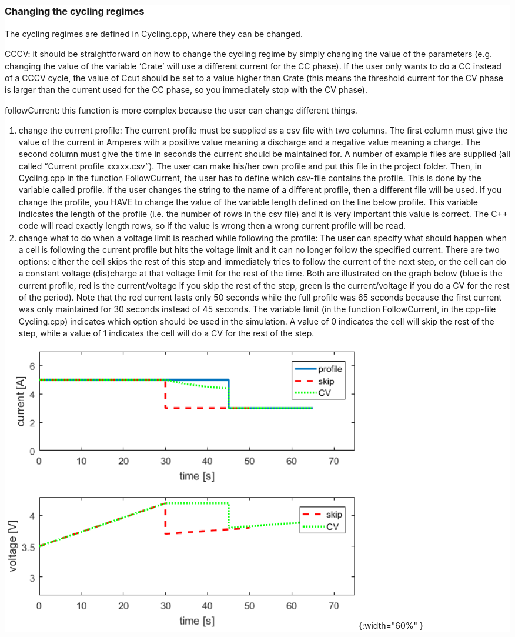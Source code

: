 ### Changing the cycling regimes

The cycling regimes are defined in Cycling.cpp, where they can be changed.

CCCV: it should be straightforward on how to change the cycling regime by simply changing the value of the parameters (e.g. changing the value of the variable ‘Crate’ will use a different current for the CC phase). If the user only wants to do a CC instead of a CCCV cycle, the value of Ccut should be set to a value higher than Crate (this means the threshold current for the CV phase is larger than the current used for the CC phase, so you immediately stop with the CV phase).

followCurrent: this function is more complex because the user can change different things.

1. change the current profile: The current profile must be supplied as a csv file with two columns. The first column must give the value of the current in Amperes with a positive value meaning a discharge and a negative value meaning a charge. The second column must give the time in seconds the current should be maintained for. A number of example files are supplied (all called “Current profile xxxxx.csv”). The user can make his/her own profile and put this file in the project folder. Then, in Cycling.cpp in the function FollowCurrent, the user has to define which csv-file contains the profile. This is done by the variable called profile. If the user changes the string to the name of a different profile, then a different file will be used. If you change the profile, you HAVE to change the value of the variable length defined on the line below profile. This variable indicates the length of the profile (i.e. the number of rows in the csv file) and it is very important this value is correct. The C++ code will read exactly length rows, so if the value is wrong then a wrong current profile will be read.
2. change what to do when a voltage limit is reached while following the profile: The user can specify what should happen when a cell is following the current profile but hits the voltage limit and it can no longer follow the specified current. There are two options: either the cell skips the rest of this step and immediately tries to follow the current of the next step, or the cell can do a constant voltage (dis)charge at that voltage limit for the rest of the time. Both are illustrated on the graph below (blue is the current profile, red is the current/voltage if you skip the rest of the step, green is the current/voltage if you do a CV for the rest of the period).
Note that the red current lasts only 50 seconds while the full profile was 65 seconds because the first current was only maintained for 30 seconds instead of 45 seconds. The variable limit (in the function FollowCurrent, in the cpp-file Cycling.cpp) indicates which option should be used in the simulation. A value of 0 indicates the cell will skip the rest of the step, while a value of 1 indicates the cell will do a CV for the rest of the step.

![](img/fig_FollowCurrent.png){:width="60%" }
